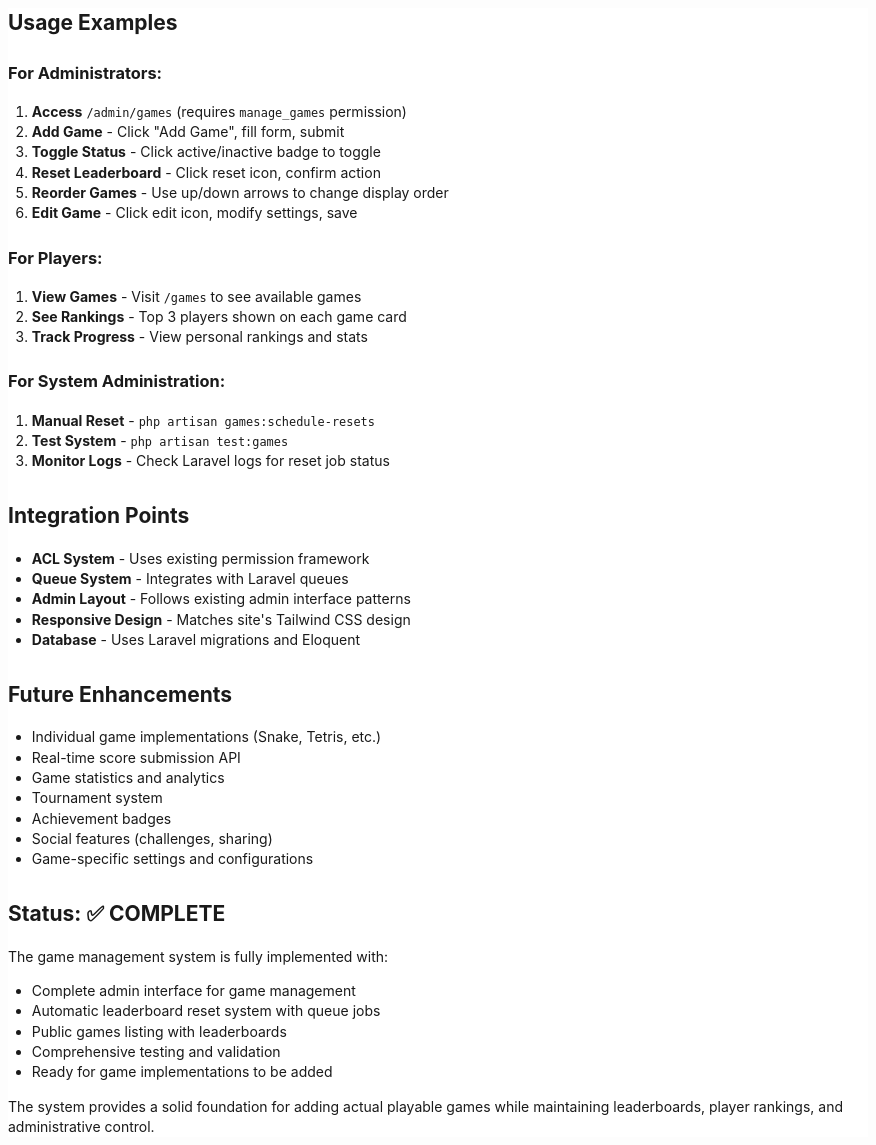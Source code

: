## Usage Examples

### For Administrators:
1. **Access** `/admin/games` (requires `manage_games` permission)
2. **Add Game** - Click "Add Game", fill form, submit
3. **Toggle Status** - Click active/inactive badge to toggle
4. **Reset Leaderboard** - Click reset icon, confirm action
5. **Reorder Games** - Use up/down arrows to change display order
6. **Edit Game** - Click edit icon, modify settings, save

### For Players:
1. **View Games** - Visit `/games` to see available games
2. **See Rankings** - Top 3 players shown on each game card
3. **Track Progress** - View personal rankings and stats

### For System Administration:
1. **Manual Reset** - `php artisan games:schedule-resets`
2. **Test System** - `php artisan test:games`
3. **Monitor Logs** - Check Laravel logs for reset job status

## Integration Points
- **ACL System** - Uses existing permission framework
- **Queue System** - Integrates with Laravel queues
- **Admin Layout** - Follows existing admin interface patterns
- **Responsive Design** - Matches site's Tailwind CSS design
- **Database** - Uses Laravel migrations and Eloquent

## Future Enhancements
- Individual game implementations (Snake, Tetris, etc.)
- Real-time score submission API
- Game statistics and analytics
- Tournament system
- Achievement badges
- Social features (challenges, sharing)
- Game-specific settings and configurations

## Status: ✅ COMPLETE
The game management system is fully implemented with:
- Complete admin interface for game management
- Automatic leaderboard reset system with queue jobs  
- Public games listing with leaderboards
- Comprehensive testing and validation
- Ready for game implementations to be added

The system provides a solid foundation for adding actual playable games while maintaining leaderboards, player rankings, and administrative control.
